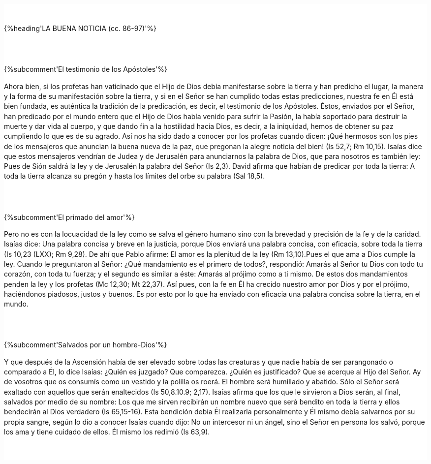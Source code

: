 ### &nbsp;

{%heading'LA BUENA NOTICIA (cc. 86-97)'%}

### &nbsp;

{%subcomment'El testimonio de los Apóstoles'%}

Ahora bien, si los profetas han vaticinado que el Hijo de Dios debía manifestarse sobre la tierra y han predicho el lugar, la manera y la forma de su manifestación sobre la tierra, y si en el Señor se han cumplido todas estas predicciones, nuestra fe en Él está bien fundada, es auténtica la tradición de la predicación, es decir, el testimonio de los Apóstoles. Éstos, enviados por el Señor, han predicado por el mundo entero que el Hijo de Dios había venido para sufrir la Pasión, la había soportado para destruir la muerte y dar vida al cuerpo, y que dando fin a la hostilidad hacia Dios, es decir, a la iniquidad, hemos de obtener su paz cumpliendo lo que es de su agrado. Así nos ha sido dado a conocer por los profetas cuando dicen: ¡Qué hermosos son los pies de los mensajeros que anuncian la buena nueva de la paz, que pregonan la alegre noticia del bien! (Is 52,7; Rm 10,15). Isaías dice que estos mensajeros vendrían de Judea y de Jerusalén para anunciarnos la palabra de Dios, que para nosotros es también ley: Pues de Sión saldrá la ley y de Jerusalén la palabra del Señor (Is 2,3). David afirma que habían de predicar por toda la tierra: A toda la tierra alcanza su pregón y hasta los límites del orbe su palabra (Sal 18,5).

### &nbsp;

{%subcomment'El primado del amor'%}

Pero no es con la locuacidad de la ley como se salva el género humano sino con la brevedad y precisión de la fe y de la caridad. Isaías dice: Una palabra concisa y breve en la justicia, porque Dios enviará una palabra concisa, con eficacia, sobre toda la tierra (Is 10,23 (LXX); Rm 9,28). De ahí que Pablo afirme: El amor es la plenitud de la ley (Rm 13,10).Pues el que ama a Dios cumple la ley. Cuando le preguntaron al Señor: ¿Qué mandamiento es el primero de todos?, respondió: Amarás al Señor tu Dios con todo tu corazón, con toda tu fuerza; y el segundo es similar a éste: Amarás al prójimo como a ti mismo. De estos dos mandamientos penden la ley y los profetas (Mc 12,30; Mt 22,37). Así pues, con la fe en Él ha crecido nuestro amor por Dios y por el prójimo, haciéndonos piadosos, justos y buenos. Es por esto por lo que ha enviado con eficacia una palabra concisa sobre la tierra, en el mundo.

### &nbsp;

{%subcomment'Salvados por un hombre-Dios'%}

Y que después de la Ascensión había de ser elevado sobre todas las creaturas y que nadie había de ser parangonado o comparado a Él, lo dice Isaías: ¿Quién es juzgado? Que comparezca. ¿Quién es justificado? Que se acerque al Hijo del Señor. Ay de vosotros que os consumís como un vestido y la polilla os roerá. El hombre será humillado y abatido. Sólo el Señor será exaltado con aquellos que serán enaltecidos (Is 50,8.10.9; 2,17). Isaías afirma que los que le sirvieron a Dios serán, al final, salvados por medio de su nombre: Los que me sirven recibirán un nombre nuevo que será bendito en toda la tierra y ellos bendecirán al Dios verdadero (Is 65,15-16). Esta bendición debía Él realizarla personalmente y Él mismo debía salvarnos por su propia sangre, según lo dio a conocer Isaías cuando dijo: No un intercesor ni un ángel, sino el Señor en persona los salvó, porque los ama y tiene cuidado de ellos. Él mismo los redimió (Is 63,9).

### &nbsp;
